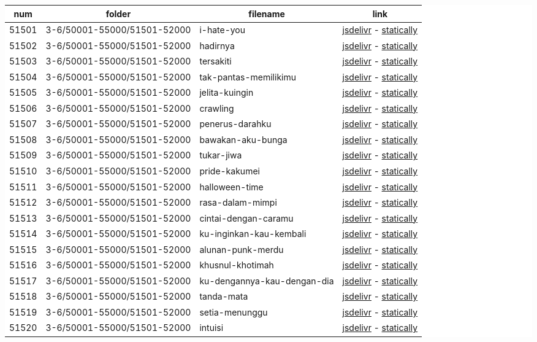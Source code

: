 |  num  | folder | filename | link |
|-------|--------|----------|------|
|51501|3-6/50001-55000/51501-52000|i-hate-you|[jsdelivr](https://cdn.jsdelivr.net/gh/dbchord/webp-old-c-600x600_3-6/50001-55000/51501-52000/i-hate-you.webp) - [statically](https://cdn.statically.io/gh/dbchord/webp-old-c-600x600_3-6/img/50001-55000/51501-52000/i-hate-you.webp)|
|51502|3-6/50001-55000/51501-52000|hadirnya|[jsdelivr](https://cdn.jsdelivr.net/gh/dbchord/webp-old-c-600x600_3-6/50001-55000/51501-52000/hadirnya.webp) - [statically](https://cdn.statically.io/gh/dbchord/webp-old-c-600x600_3-6/img/50001-55000/51501-52000/hadirnya.webp)|
|51503|3-6/50001-55000/51501-52000|tersakiti|[jsdelivr](https://cdn.jsdelivr.net/gh/dbchord/webp-old-c-600x600_3-6/50001-55000/51501-52000/tersakiti.webp) - [statically](https://cdn.statically.io/gh/dbchord/webp-old-c-600x600_3-6/img/50001-55000/51501-52000/tersakiti.webp)|
|51504|3-6/50001-55000/51501-52000|tak-pantas-memilikimu|[jsdelivr](https://cdn.jsdelivr.net/gh/dbchord/webp-old-c-600x600_3-6/50001-55000/51501-52000/tak-pantas-memilikimu.webp) - [statically](https://cdn.statically.io/gh/dbchord/webp-old-c-600x600_3-6/img/50001-55000/51501-52000/tak-pantas-memilikimu.webp)|
|51505|3-6/50001-55000/51501-52000|jelita-kuingin|[jsdelivr](https://cdn.jsdelivr.net/gh/dbchord/webp-old-c-600x600_3-6/50001-55000/51501-52000/jelita-kuingin.webp) - [statically](https://cdn.statically.io/gh/dbchord/webp-old-c-600x600_3-6/img/50001-55000/51501-52000/jelita-kuingin.webp)|
|51506|3-6/50001-55000/51501-52000|crawling|[jsdelivr](https://cdn.jsdelivr.net/gh/dbchord/webp-old-c-600x600_3-6/50001-55000/51501-52000/crawling.webp) - [statically](https://cdn.statically.io/gh/dbchord/webp-old-c-600x600_3-6/img/50001-55000/51501-52000/crawling.webp)|
|51507|3-6/50001-55000/51501-52000|penerus-darahku|[jsdelivr](https://cdn.jsdelivr.net/gh/dbchord/webp-old-c-600x600_3-6/50001-55000/51501-52000/penerus-darahku.webp) - [statically](https://cdn.statically.io/gh/dbchord/webp-old-c-600x600_3-6/img/50001-55000/51501-52000/penerus-darahku.webp)|
|51508|3-6/50001-55000/51501-52000|bawakan-aku-bunga|[jsdelivr](https://cdn.jsdelivr.net/gh/dbchord/webp-old-c-600x600_3-6/50001-55000/51501-52000/bawakan-aku-bunga.webp) - [statically](https://cdn.statically.io/gh/dbchord/webp-old-c-600x600_3-6/img/50001-55000/51501-52000/bawakan-aku-bunga.webp)|
|51509|3-6/50001-55000/51501-52000|tukar-jiwa|[jsdelivr](https://cdn.jsdelivr.net/gh/dbchord/webp-old-c-600x600_3-6/50001-55000/51501-52000/tukar-jiwa.webp) - [statically](https://cdn.statically.io/gh/dbchord/webp-old-c-600x600_3-6/img/50001-55000/51501-52000/tukar-jiwa.webp)|
|51510|3-6/50001-55000/51501-52000|pride-kakumei|[jsdelivr](https://cdn.jsdelivr.net/gh/dbchord/webp-old-c-600x600_3-6/50001-55000/51501-52000/pride-kakumei.webp) - [statically](https://cdn.statically.io/gh/dbchord/webp-old-c-600x600_3-6/img/50001-55000/51501-52000/pride-kakumei.webp)|
|51511|3-6/50001-55000/51501-52000|halloween-time|[jsdelivr](https://cdn.jsdelivr.net/gh/dbchord/webp-old-c-600x600_3-6/50001-55000/51501-52000/halloween-time.webp) - [statically](https://cdn.statically.io/gh/dbchord/webp-old-c-600x600_3-6/img/50001-55000/51501-52000/halloween-time.webp)|
|51512|3-6/50001-55000/51501-52000|rasa-dalam-mimpi|[jsdelivr](https://cdn.jsdelivr.net/gh/dbchord/webp-old-c-600x600_3-6/50001-55000/51501-52000/rasa-dalam-mimpi.webp) - [statically](https://cdn.statically.io/gh/dbchord/webp-old-c-600x600_3-6/img/50001-55000/51501-52000/rasa-dalam-mimpi.webp)|
|51513|3-6/50001-55000/51501-52000|cintai-dengan-caramu|[jsdelivr](https://cdn.jsdelivr.net/gh/dbchord/webp-old-c-600x600_3-6/50001-55000/51501-52000/cintai-dengan-caramu.webp) - [statically](https://cdn.statically.io/gh/dbchord/webp-old-c-600x600_3-6/img/50001-55000/51501-52000/cintai-dengan-caramu.webp)|
|51514|3-6/50001-55000/51501-52000|ku-inginkan-kau-kembali|[jsdelivr](https://cdn.jsdelivr.net/gh/dbchord/webp-old-c-600x600_3-6/50001-55000/51501-52000/ku-inginkan-kau-kembali.webp) - [statically](https://cdn.statically.io/gh/dbchord/webp-old-c-600x600_3-6/img/50001-55000/51501-52000/ku-inginkan-kau-kembali.webp)|
|51515|3-6/50001-55000/51501-52000|alunan-punk-merdu|[jsdelivr](https://cdn.jsdelivr.net/gh/dbchord/webp-old-c-600x600_3-6/50001-55000/51501-52000/alunan-punk-merdu.webp) - [statically](https://cdn.statically.io/gh/dbchord/webp-old-c-600x600_3-6/img/50001-55000/51501-52000/alunan-punk-merdu.webp)|
|51516|3-6/50001-55000/51501-52000|khusnul-khotimah|[jsdelivr](https://cdn.jsdelivr.net/gh/dbchord/webp-old-c-600x600_3-6/50001-55000/51501-52000/khusnul-khotimah.webp) - [statically](https://cdn.statically.io/gh/dbchord/webp-old-c-600x600_3-6/img/50001-55000/51501-52000/khusnul-khotimah.webp)|
|51517|3-6/50001-55000/51501-52000|ku-dengannya-kau-dengan-dia|[jsdelivr](https://cdn.jsdelivr.net/gh/dbchord/webp-old-c-600x600_3-6/50001-55000/51501-52000/ku-dengannya-kau-dengan-dia.webp) - [statically](https://cdn.statically.io/gh/dbchord/webp-old-c-600x600_3-6/img/50001-55000/51501-52000/ku-dengannya-kau-dengan-dia.webp)|
|51518|3-6/50001-55000/51501-52000|tanda-mata|[jsdelivr](https://cdn.jsdelivr.net/gh/dbchord/webp-old-c-600x600_3-6/50001-55000/51501-52000/tanda-mata.webp) - [statically](https://cdn.statically.io/gh/dbchord/webp-old-c-600x600_3-6/img/50001-55000/51501-52000/tanda-mata.webp)|
|51519|3-6/50001-55000/51501-52000|setia-menunggu|[jsdelivr](https://cdn.jsdelivr.net/gh/dbchord/webp-old-c-600x600_3-6/50001-55000/51501-52000/setia-menunggu.webp) - [statically](https://cdn.statically.io/gh/dbchord/webp-old-c-600x600_3-6/img/50001-55000/51501-52000/setia-menunggu.webp)|
|51520|3-6/50001-55000/51501-52000|intuisi|[jsdelivr](https://cdn.jsdelivr.net/gh/dbchord/webp-old-c-600x600_3-6/50001-55000/51501-52000/intuisi.webp) - [statically](https://cdn.statically.io/gh/dbchord/webp-old-c-600x600_3-6/img/50001-55000/51501-52000/intuisi.webp)|